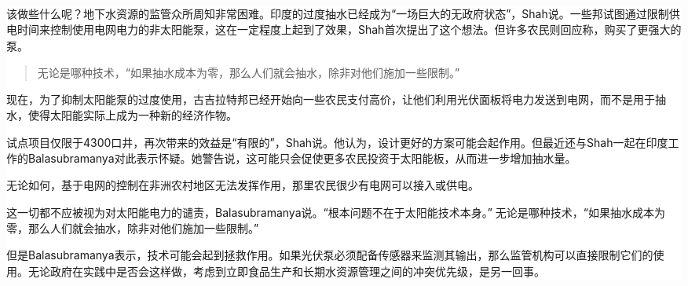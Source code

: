 该做些什么呢？地下水资源的监管众所周知非常困难。印度的过度抽水已经成为“一场巨大的无政府状态”，Shah说。一些邦试图通过限制供电时间来控制使用电网电力的非太阳能泵，这在一定程度上起到了效果，Shah首次提出了这个想法。但许多农民则回应称，购买了更强大的泵。

> 无论是哪种技术，“如果抽水成本为零，那么人们就会抽水，除非对他们施加一些限制。”

现在，为了抑制太阳能泵的过度使用，古吉拉特邦已经开始向一些农民支付高价，让他们利用光伏面板将电力发送到电网，而不是用于抽水，使得太阳能实际上成为一种新的经济作物。

试点项目仅限于4300口井，再次带来的效益是“有限的”，Shah说。他认为，设计更好的方案可能会起作用。但最近还与Shah一起在印度工作的Balasubramanya对此表示怀疑。她警告说，这可能只会促使更多农民投资于太阳能板，从而进一步增加抽水量。

无论如何，基于电网的控制在非洲农村地区无法发挥作用，那里农民很少有电网可以接入或供电。

这一切都不应被视为对太阳能电力的谴责，Balasubramanya说。“根本问题不在于太阳能技术本身。” 无论是哪种技术，“如果抽水成本为零，那么人们就会抽水，除非对他们施加一些限制。”

但是Balasubramanya表示，技术可能会起到拯救作用。如果光伏泵必须配备传感器来监测其输出，那么监管机构可以直接限制它们的使用。无论政府在实践中是否会这样做，考虑到立即食品生产和长期水资源管理之间的冲突优先级，是另一回事。
